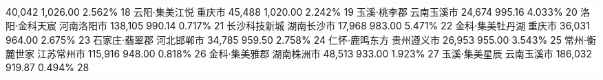 40,042
1,026.00
2.562%
18
云阳·集美江悦
重庆市
45,488
1,020.00
2.242%
19
玉溪·桃李郡
云南玉溪市
24,674
995.16
4.033%
20
洛阳·金科天宸
河南洛阳市
138,105
990.14
0.717%
21
长沙科技新城
湖南长沙市
17,968
983.00
5.471%
22
金科·集美牡丹湖
重庆市
36,031
964.00
2.675%
23
石家庄·翡翠郡
河北邯郸市
34,785
959.50
2.758%
24
仁怀·鹿鸣东方
贵州遵义市
26,953
955.00
3.543%
25
常州·衡麓世家
江苏常州市
115,916
948.00
0.818%
26
金科·集美雅郡
湖南株洲市
48,513
933.00
1.923%
27
玉溪·集美星辰
云南玉溪市
186,032
919.87
0.494%
28